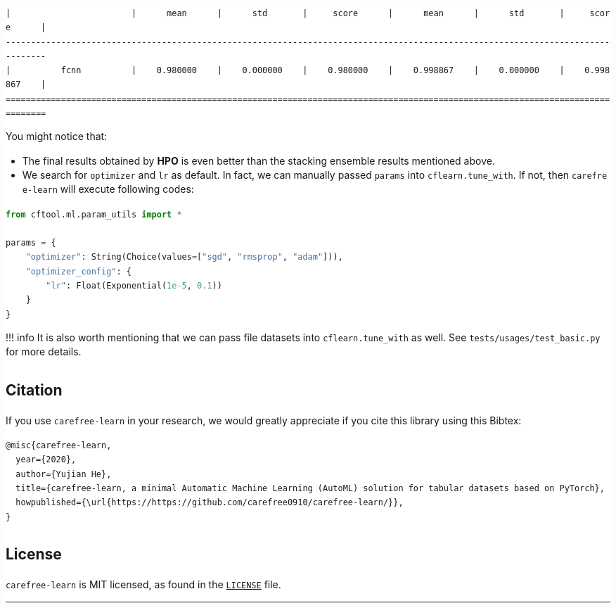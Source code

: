 ```text
|                        |      mean      |      std       |     score      |      mean      |      std       |     score      |
--------------------------------------------------------------------------------------------------------------------------------
|          fcnn          |    0.980000    |    0.000000    |    0.980000    |    0.998867    |    0.000000    |    0.998867    |
================================================================================================================================
```

You might notice that:

+ The final results obtained by **HPO** is even better than the stacking ensemble results mentioned above.
+ We search for `optimizer` and `lr` as default. In fact, we can manually passed `params` into `cflearn.tune_with`. If not, then `carefree-learn` will execute following codes:
```python
from cftool.ml.param_utils import *

params = {
    "optimizer": String(Choice(values=["sgd", "rmsprop", "adam"])),
    "optimizer_config": {
        "lr": Float(Exponential(1e-5, 0.1))
    }
}
```

!!! info
    It is also worth mentioning that we can pass file datasets into `cflearn.tune_with` as well. See `tests/usages/test_basic.py` for more details.


## Citation

If you use `carefree-learn` in your research, we would greatly appreciate if you cite this library using this Bibtex:

```
@misc{carefree-learn,
  year={2020},
  author={Yujian He},
  title={carefree-learn, a minimal Automatic Machine Learning (AutoML) solution for tabular datasets based on PyTorch},
  howpublished={\url{https://https://github.com/carefree0910/carefree-learn/}},
}
```


## License

`carefree-learn` is MIT licensed, as found in the [`LICENSE`](about/license.md) file.

---
